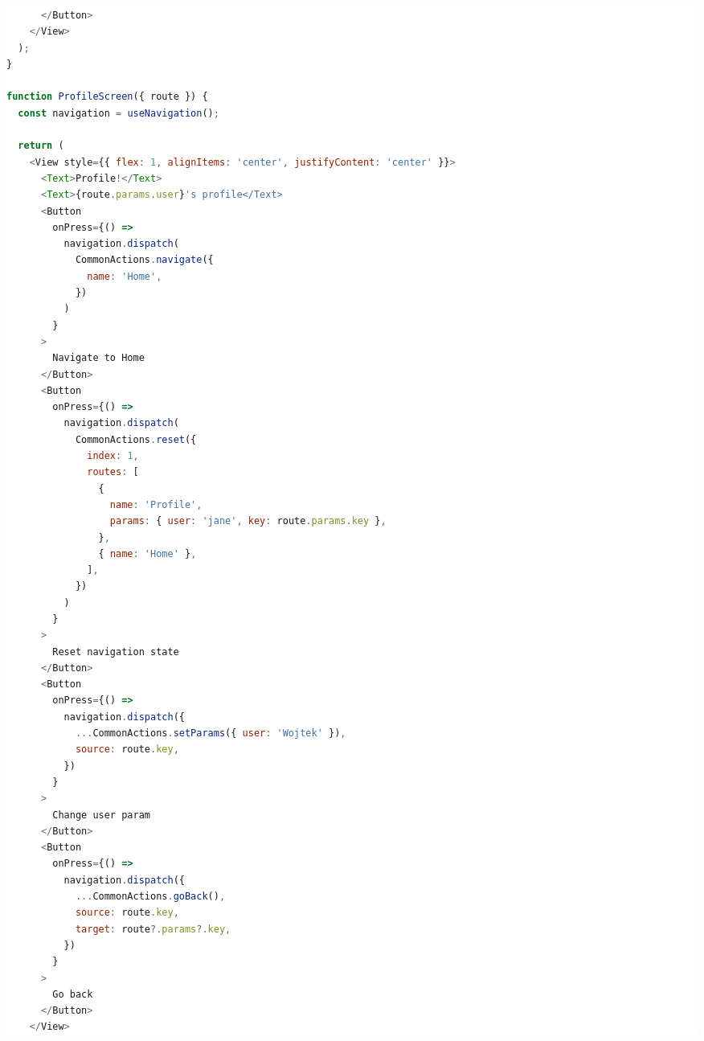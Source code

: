 ```js name="Common actions goBack" snack version=7
      </Button>
    </View>
  );
}

function ProfileScreen({ route }) {
  const navigation = useNavigation();

  return (
    <View style={{ flex: 1, alignItems: 'center', justifyContent: 'center' }}>
      <Text>Profile!</Text>
      <Text>{route.params.user}'s profile</Text>
      <Button
        onPress={() =>
          navigation.dispatch(
            CommonActions.navigate({
              name: 'Home',
            })
          )
        }
      >
        Navigate to Home
      </Button>
      <Button
        onPress={() =>
          navigation.dispatch(
            CommonActions.reset({
              index: 1,
              routes: [
                {
                  name: 'Profile',
                  params: { user: 'jane', key: route.params.key },
                },
                { name: 'Home' },
              ],
            })
          )
        }
      >
        Reset navigation state
      </Button>
      <Button
        onPress={() =>
          navigation.dispatch({
            ...CommonActions.setParams({ user: 'Wojtek' }),
            source: route.key,
          })
        }
      >
        Change user param
      </Button>
      <Button
        onPress={() =>
          navigation.dispatch({
            ...CommonActions.goBack(),
            source: route.key,
            target: route?.params?.key,
          })
        }
      >
        Go back
      </Button>
    </View>
```
